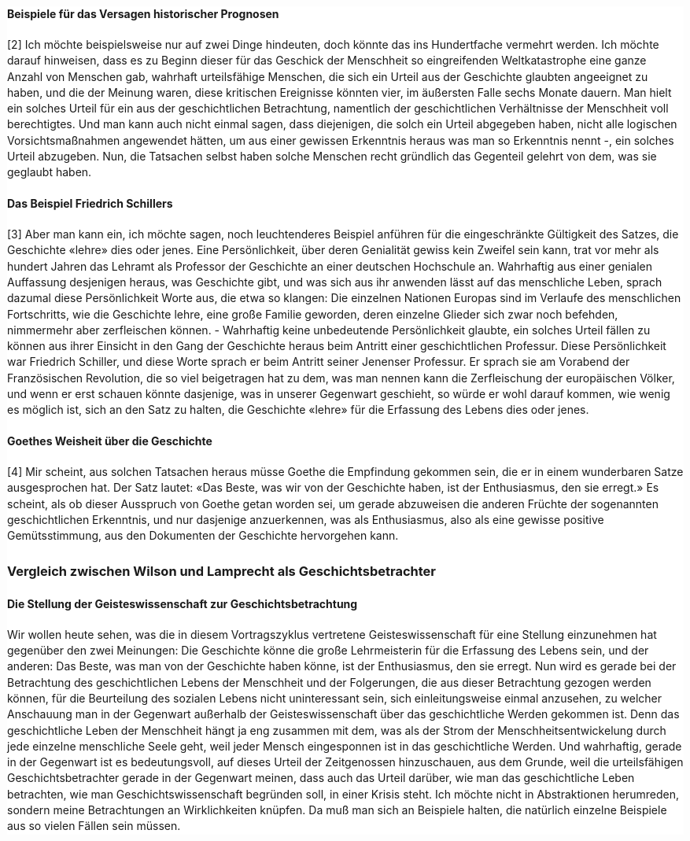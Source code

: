 #### Beispiele für das Versagen historischer Prognosen

[2] Ich möchte beispielsweise nur auf zwei Dinge hindeuten, doch könnte das ins Hundertfache vermehrt werden. Ich möchte darauf hinweisen, dass es zu Beginn dieser für das Geschick der Menschheit so eingreifenden Weltkatastrophe eine ganze Anzahl von Menschen gab, wahrhaft urteilsfähige Menschen, die sich ein Urteil aus der Geschichte glaubten angeeignet zu haben, und die der Meinung waren, diese kritischen Ereignisse könnten vier, im äußersten Falle sechs Monate dauern. Man hielt ein solches Urteil für ein aus der geschichtlichen Betrachtung, namentlich der geschichtlichen Verhältnisse der Menschheit voll berechtigtes. Und man kann auch nicht einmal sagen, dass diejenigen, die solch ein Urteil abgegeben haben, nicht alle logischen Vorsichtsmaßnahmen angewendet hätten, um aus einer gewissen Erkenntnis heraus was man so Erkenntnis nennt -, ein solches Urteil abzugeben. Nun, die Tatsachen selbst haben solche Menschen recht gründlich das Gegenteil gelehrt von dem, was sie geglaubt haben.

#### Das Beispiel Friedrich Schillers

[3] Aber man kann ein, ich möchte sagen, noch leuchtenderes Beispiel anführen für die eingeschränkte Gültigkeit des Satzes, die Geschichte «lehre» dies oder jenes. Eine Persönlichkeit, über deren Genialität gewiss kein Zweifel sein kann, trat vor mehr als hundert Jahren das Lehramt als Professor der Geschichte an einer deutschen Hochschule an. Wahrhaftig aus einer genialen Auffassung desjenigen heraus, was Geschichte gibt, und was sich aus ihr anwenden lässt auf das menschliche Leben, sprach dazumal diese Persönlichkeit Worte aus, die etwa so klangen: Die einzelnen Nationen Europas sind im Verlaufe des menschlichen Fortschritts, wie die Geschichte lehre, eine große Familie geworden, deren einzelne Glieder sich zwar noch befehden, nimmermehr aber zerfleischen können. - Wahrhaftig keine unbedeutende Persönlichkeit glaubte, ein solches Urteil fällen zu können aus ihrer Einsicht in den Gang der Geschichte heraus beim Antritt einer geschichtlichen Professur. Diese Persönlichkeit war Friedrich Schiller, und diese Worte sprach er beim Antritt seiner Jenenser Professur. Er sprach sie am Vorabend der Französischen Revolution, die so viel beigetragen hat zu dem, was man nennen kann die Zerfleischung der europäischen Völker, und wenn er erst schauen könnte dasjenige, was in unserer Gegenwart geschieht, so würde er wohl darauf kommen, wie wenig es möglich ist, sich an den Satz zu halten, die Geschichte «lehre» für die Erfassung des Lebens dies oder jenes.

#### Goethes Weisheit über die Geschichte

[4] Mir scheint, aus solchen Tatsachen heraus müsse Goethe die Empfindung gekommen sein, die er in einem wunderbaren Satze ausgesprochen hat. Der Satz lautet: «Das Beste, was wir von der Geschichte haben, ist der Enthusiasmus, den sie erregt.» Es scheint, als ob dieser Ausspruch von Goethe getan worden sei, um gerade abzuweisen die anderen Früchte der sogenannten geschichtlichen Erkenntnis, und nur dasjenige anzuerkennen, was als Enthusiasmus, also als eine gewisse positive Gemütsstimmung, aus den Dokumenten der Geschichte hervorgehen kann.

### Vergleich zwischen Wilson und Lamprecht als Geschichtsbetrachter

#### Die Stellung der Geisteswissenschaft zur Geschichtsbetrachtung

Wir wollen heute sehen, was die in diesem Vortragszyklus vertretene Geisteswissenschaft für eine Stellung einzunehmen hat gegenüber den zwei Meinungen: Die Geschichte könne die große Lehrmeisterin für die Erfassung des Lebens sein, und der anderen: Das Beste, was man von der Geschichte haben könne, ist der Enthusiasmus, den sie erregt. Nun wird es gerade bei der Betrachtung des geschichtlichen Lebens der Menschheit und der Folgerungen, die aus dieser Betrachtung gezogen werden können, für die Beurteilung des sozialen Lebens nicht uninteressant sein, sich einleitungsweise einmal anzusehen, zu welcher Anschauung man in der Gegenwart außerhalb der Geisteswissenschaft über das geschichtliche Werden gekommen ist. Denn das geschichtliche Leben der Menschheit hängt ja eng zusammen mit dem, was als der Strom der Menschheitsentwickelung durch jede einzelne menschliche Seele geht, weil jeder Mensch eingesponnen ist in das geschichtliche Werden. Und wahrhaftig, gerade in der Gegenwart ist es bedeutungsvoll, auf dieses Urteil der Zeitgenossen hinzuschauen, aus dem Grunde, weil die urteilsfähigen Geschichtsbetrachter gerade in der Gegenwart meinen, dass auch das Urteil darüber, wie man das geschichtliche Leben betrachten, wie man Geschichtswissenschaft begründen soll, in einer Krisis steht. Ich möchte nicht in Abstraktionen herumreden, sondern meine Betrachtungen an Wirklichkeiten knüpfen. Da muß man sich an Beispiele halten, die natürlich einzelne Beispiele aus so vielen Fällen sein müssen.
